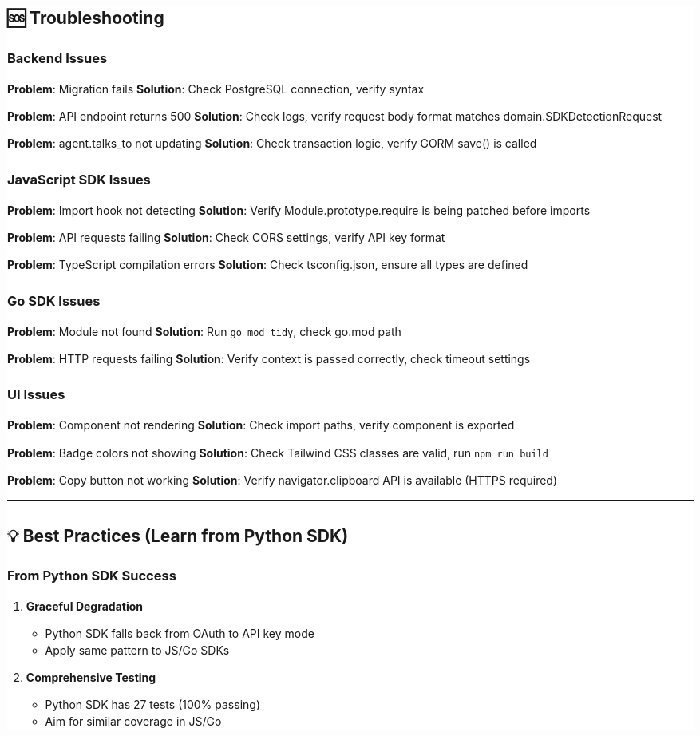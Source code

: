
## 🆘 Troubleshooting

### Backend Issues

**Problem**: Migration fails
**Solution**: Check PostgreSQL connection, verify syntax

**Problem**: API endpoint returns 500
**Solution**: Check logs, verify request body format matches domain.SDKDetectionRequest

**Problem**: agent.talks_to not updating
**Solution**: Check transaction logic, verify GORM save() is called

### JavaScript SDK Issues

**Problem**: Import hook not detecting
**Solution**: Verify Module.prototype.require is being patched before imports

**Problem**: API requests failing
**Solution**: Check CORS settings, verify API key format

**Problem**: TypeScript compilation errors
**Solution**: Check tsconfig.json, ensure all types are defined

### Go SDK Issues

**Problem**: Module not found
**Solution**: Run `go mod tidy`, check go.mod path

**Problem**: HTTP requests failing
**Solution**: Verify context is passed correctly, check timeout settings

### UI Issues

**Problem**: Component not rendering
**Solution**: Check import paths, verify component is exported

**Problem**: Badge colors not showing
**Solution**: Check Tailwind CSS classes are valid, run `npm run build`

**Problem**: Copy button not working
**Solution**: Verify navigator.clipboard API is available (HTTPS required)

---

## 💡 Best Practices (Learn from Python SDK)

### From Python SDK Success

1. **Graceful Degradation**
   - Python SDK falls back from OAuth to API key mode
   - Apply same pattern to JS/Go SDKs

2. **Comprehensive Testing**
   - Python SDK has 27 tests (100% passing)
   - Aim for similar coverage in JS/Go
